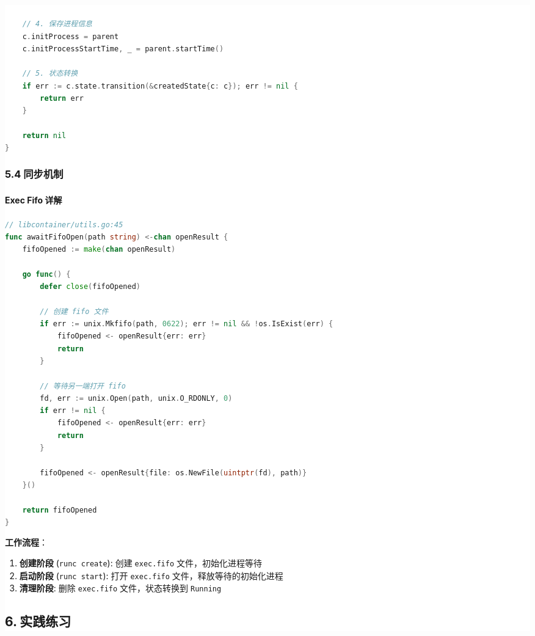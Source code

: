 ```go
    
    // 4. 保存进程信息
    c.initProcess = parent
    c.initProcessStartTime, _ = parent.startTime()
    
    // 5. 状态转换
    if err := c.state.transition(&createdState{c: c}); err != nil {
        return err
    }
    
    return nil
}
```

### 5.4 同步机制

#### Exec Fifo 详解

```go
// libcontainer/utils.go:45
func awaitFifoOpen(path string) <-chan openResult {
    fifoOpened := make(chan openResult)
    
    go func() {
        defer close(fifoOpened)
        
        // 创建 fifo 文件
        if err := unix.Mkfifo(path, 0622); err != nil && !os.IsExist(err) {
            fifoOpened <- openResult{err: err}
            return
        }
        
        // 等待另一端打开 fifo
        fd, err := unix.Open(path, unix.O_RDONLY, 0)
        if err != nil {
            fifoOpened <- openResult{err: err}
            return
        }
        
        fifoOpened <- openResult{file: os.NewFile(uintptr(fd), path)}
    }()
    
    return fifoOpened
}
```

**工作流程**：
1. **创建阶段** (`runc create`): 创建 `exec.fifo` 文件，初始化进程等待
2. **启动阶段** (`runc start`): 打开 `exec.fifo` 文件，释放等待的初始化进程
3. **清理阶段**: 删除 `exec.fifo` 文件，状态转换到 `Running`

## 6. 实践练习
